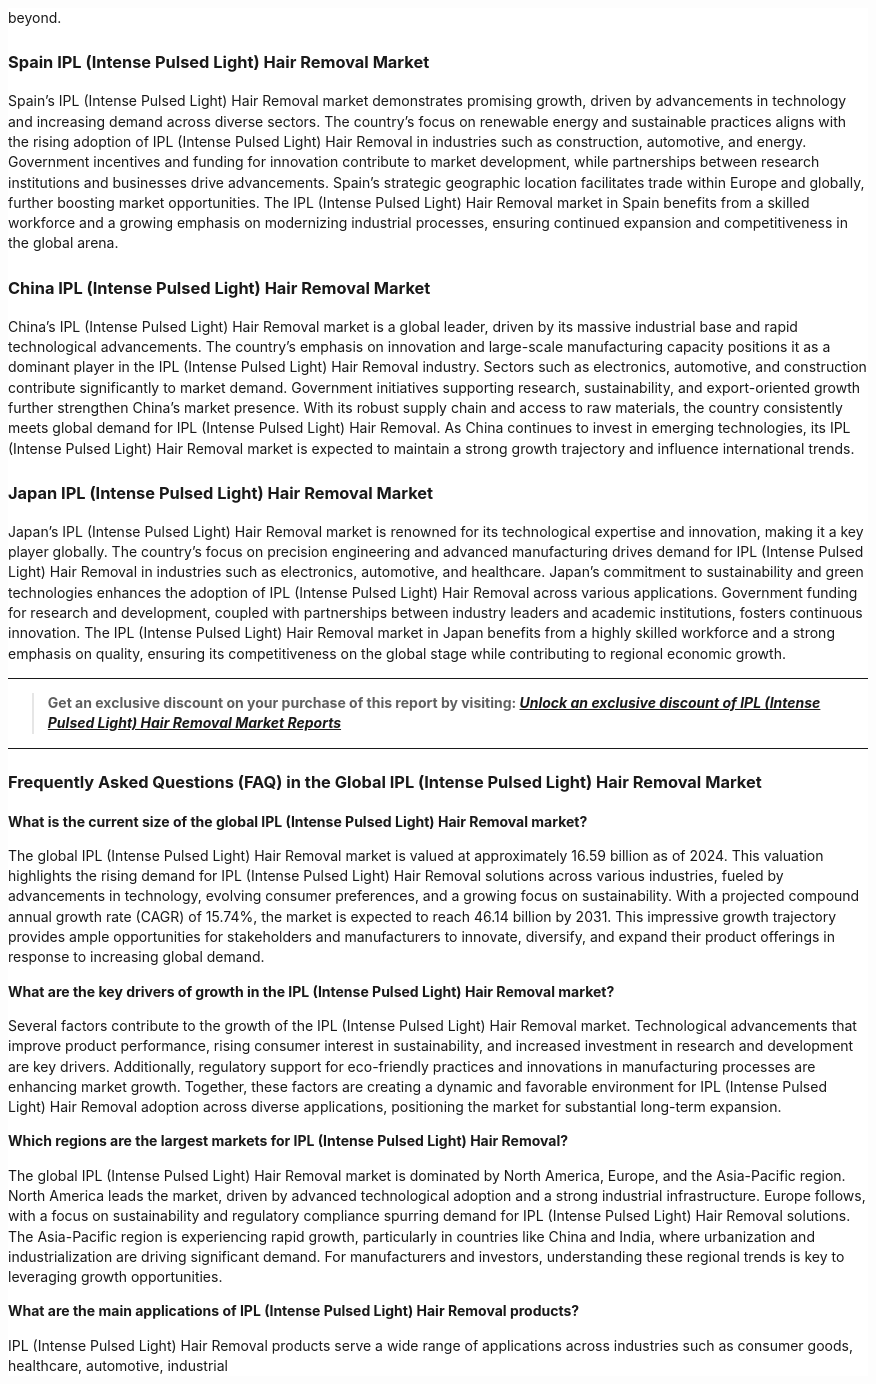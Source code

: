 beyond.</p><h3>Spain IPL (Intense Pulsed Light) Hair Removal Market</h3><p>Spain&rsquo;s IPL (Intense Pulsed Light) Hair Removal market demonstrates promising growth, driven by advancements in technology and increasing demand across diverse sectors. The country&rsquo;s focus on renewable energy and sustainable practices aligns with the rising adoption of IPL (Intense Pulsed Light) Hair Removal in industries such as construction, automotive, and energy. Government incentives and funding for innovation contribute to market development, while partnerships between research institutions and businesses drive advancements. Spain&rsquo;s strategic geographic location facilitates trade within Europe and globally, further boosting market opportunities. The IPL (Intense Pulsed Light) Hair Removal market in Spain benefits from a skilled workforce and a growing emphasis on modernizing industrial processes, ensuring continued expansion and competitiveness in the global arena.</p><h3>China IPL (Intense Pulsed Light) Hair Removal Market</h3><p>China&rsquo;s IPL (Intense Pulsed Light) Hair Removal market is a global leader, driven by its massive industrial base and rapid technological advancements. The country&rsquo;s emphasis on innovation and large-scale manufacturing capacity positions it as a dominant player in the IPL (Intense Pulsed Light) Hair Removal industry. Sectors such as electronics, automotive, and construction contribute significantly to market demand. Government initiatives supporting research, sustainability, and export-oriented growth further strengthen China&rsquo;s market presence. With its robust supply chain and access to raw materials, the country consistently meets global demand for IPL (Intense Pulsed Light) Hair Removal. As China continues to invest in emerging technologies, its IPL (Intense Pulsed Light) Hair Removal market is expected to maintain a strong growth trajectory and influence international trends.</p><h3>Japan IPL (Intense Pulsed Light) Hair Removal Market</h3><p>Japan&rsquo;s IPL (Intense Pulsed Light) Hair Removal market is renowned for its technological expertise and innovation, making it a key player globally. The country&rsquo;s focus on precision engineering and advanced manufacturing drives demand for IPL (Intense Pulsed Light) Hair Removal in industries such as electronics, automotive, and healthcare. Japan&rsquo;s commitment to sustainability and green technologies enhances the adoption of IPL (Intense Pulsed Light) Hair Removal across various applications. Government funding for research and development, coupled with partnerships between industry leaders and academic institutions, fosters continuous innovation. The IPL (Intense Pulsed Light) Hair Removal market in Japan benefits from a highly skilled workforce and a strong emphasis on quality, ensuring its competitiveness on the global stage while contributing to regional economic growth.</p><hr /><blockquote><p><strong>Get an exclusive discount on your purchase of this report by visiting: <em><a href="://marketresearchpulse.com/ask-for-discount/92606?utm_source=Github&amp;utm_medium=019">Unlock an exclusive discount of IPL (Intense Pulsed Light) Hair Removal Market Reports</a></em>&nbsp;</strong></p></blockquote><hr /><h3>Frequently Asked Questions (FAQ) in the Global IPL (Intense Pulsed Light) Hair Removal Market</h3><p><strong>What is the current size of the global IPL (Intense Pulsed Light) Hair Removal market?</strong></p><p>The global IPL (Intense Pulsed Light) Hair Removal market is valued at approximately 16.59 billion as of 2024. This valuation highlights the rising demand for IPL (Intense Pulsed Light) Hair Removal solutions across various industries, fueled by advancements in technology, evolving consumer preferences, and a growing focus on sustainability. With a projected compound annual growth rate (CAGR) of 15.74%, the market is expected to reach 46.14 billion by 2031. This impressive growth trajectory provides ample opportunities for stakeholders and manufacturers to innovate, diversify, and expand their product offerings in response to increasing global demand.</p><p><strong>What are the key drivers of growth in the IPL (Intense Pulsed Light) Hair Removal market?</strong></p><p>Several factors contribute to the growth of the IPL (Intense Pulsed Light) Hair Removal market. Technological advancements that improve product performance, rising consumer interest in sustainability, and increased investment in research and development are key drivers. Additionally, regulatory support for eco-friendly practices and innovations in manufacturing processes are enhancing market growth. Together, these factors are creating a dynamic and favorable environment for IPL (Intense Pulsed Light) Hair Removal adoption across diverse applications, positioning the market for substantial long-term expansion.</p><p><strong>Which regions are the largest markets for IPL (Intense Pulsed Light) Hair Removal?</strong></p><p>The global IPL (Intense Pulsed Light) Hair Removal market is dominated by North America, Europe, and the Asia-Pacific region. North America leads the market, driven by advanced technological adoption and a strong industrial infrastructure. Europe follows, with a focus on sustainability and regulatory compliance spurring demand for IPL (Intense Pulsed Light) Hair Removal solutions. The Asia-Pacific region is experiencing rapid growth, particularly in countries like China and India, where urbanization and industrialization are driving significant demand. For manufacturers and investors, understanding these regional trends is key to leveraging growth opportunities.</p><p><strong>What are the main applications of IPL (Intense Pulsed Light) Hair Removal products?</strong></p><p>IPL (Intense Pulsed Light) Hair Removal products serve a wide range of applications across industries such as consumer goods, healthcare, automotive, industrial